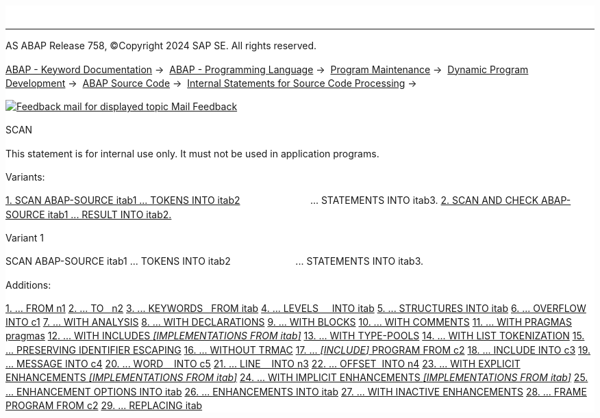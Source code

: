   

* * *

AS ABAP Release 758, ©Copyright 2024 SAP SE. All rights reserved.

[ABAP - Keyword Documentation](https://help.sap.com/doc/abapdocu_latest_index_htm/latest/en-US/abenabap.htm) →  [ABAP - Programming Language](https://help.sap.com/doc/abapdocu_latest_index_htm/latest/en-US/abenabap_reference.htm) →  [Program Maintenance](https://help.sap.com/doc/abapdocu_latest_index_htm/latest/en-US/abenprogram_editing.htm) →  [Dynamic Program Development](https://help.sap.com/doc/abapdocu_latest_index_htm/latest/en-US/abenabap_language_dynamic.htm) →  [ABAP Source Code](https://help.sap.com/doc/abapdocu_latest_index_htm/latest/en-US/abenabap_generic_program.htm) →  [Internal Statements for Source Code Processing](https://help.sap.com/doc/abapdocu_latest_index_htm/latest/en-US/abengeneric_internal.htm) → 

 [![](Mail.gif?object=Mail.gif "Feedback mail for displayed topic") Mail Feedback](mailto:f1_help@sap.com?subject=Feedback%20on%20ABAP%20Documentation&body=Document:%20SCAN%2C%20ABAPSCAN%2C%20758%0D%0A%0D%0AError:%0D%0A%0D%0A%0D%0A%0D%0ASuggestion%20for%20improvement:)

SCAN

This statement is for internal use only.
It must not be used in application programs.

Variants:

[1\. SCAN ABAP-SOURCE itab1 ... TOKENS INTO itab2](#!ABAP_VARIANT_1@1@)
                         ... STATEMENTS INTO itab3.
[2\. SCAN AND CHECK ABAP-SOURCE itab1 ... RESULT INTO itab2.](#!ABAP_VARIANT_2@2@)

Variant 1   

SCAN ABAP-SOURCE itab1 ... TOKENS INTO itab2
                       ... STATEMENTS INTO itab3.

Additions:

[1\. ... FROM n1](#!ABAP_ADDITION_1@1@)
[2\. ... TO   n2](#!ABAP_ADDITION_2@2@)
[3\. ... KEYWORDS   FROM itab](#!ABAP_ADDITION_3@3@)
[4\. ... LEVELS     INTO itab](#!ABAP_ADDITION_4@4@)
[5\. ... STRUCTURES INTO itab](#!ABAP_ADDITION_5@5@)
[6\. ... OVERFLOW INTO c1](#!ABAP_ADDITION_6@6@)
[7\. ... WITH ANALYSIS](#!ABAP_ADDITION_7@7@)
[8\. ... WITH DECLARATIONS](#!ABAP_ADDITION_8@8@)
[9\. ... WITH BLOCKS](#!ABAP_ADDITION_9@9@)
[10\. ... WITH COMMENTS](#!ABAP_ADDITION_10@10@)
[11\. ... WITH PRAGMAS pragmas](#!ABAP_ADDITION_11@11@)
[12\. ... WITH INCLUDES *\[*IMPLEMENTATIONS FROM itab*\]*](#!ABAP_ADDITION_12@12@)
[13\. ... WITH TYPE-POOLS](#!ABAP_ADDITION_13@13@)
[14\. ... WITH LIST TOKENIZATION](#!ABAP_ADDITION_14@14@)
[15\. ... PRESERVING IDENTIFIER ESCAPING](#!ABAP_ADDITION_15@15@)
[16\. ... WITHOUT TRMAC](#!ABAP_ADDITION_16@16@)
[17\. ... *\[*INCLUDE*\]* PROGRAM FROM c2](#!ABAP_ADDITION_17@17@)
[18\. ... INCLUDE INTO c3](#!ABAP_ADDITION_18@18@)
[19\. ... MESSAGE INTO c4](#!ABAP_ADDITION_19@19@)
[20\. ... WORD    INTO c5](#!ABAP_ADDITION_20@20@)
[21\. ... LINE    INTO n3](#!ABAP_ADDITION_21@21@)
[22\. ... OFFSET  INTO n4](#!ABAP_ADDITION_22@22@)
[23\. ... WITH EXPLICIT ENHANCEMENTS *\[*IMPLEMENTATIONS FROM itab*\]*](#!ABAP_ADDITION_23@23@)
[24\. ... WITH IMPLICIT ENHANCEMENTS *\[*IMPLEMENTATIONS FROM itab*\]*](#!ABAP_ADDITION_24@24@)
[25\. ... ENHANCEMENT OPTIONS INTO itab](#!ABAP_ADDITION_25@25@)
[26\. ... ENHANCEMENTS INTO itab](#!ABAP_ADDITION_26@26@)
[27\. ... WITH INACTIVE ENHANCEMENTS](#!ABAP_ADDITION_27@27@)
[28\. ... FRAME PROGRAM FROM c2](#!ABAP_ADDITION_28@28@)
[29\. ... REPLACING itab](#!ABAP_ADDITION_29@29@)
